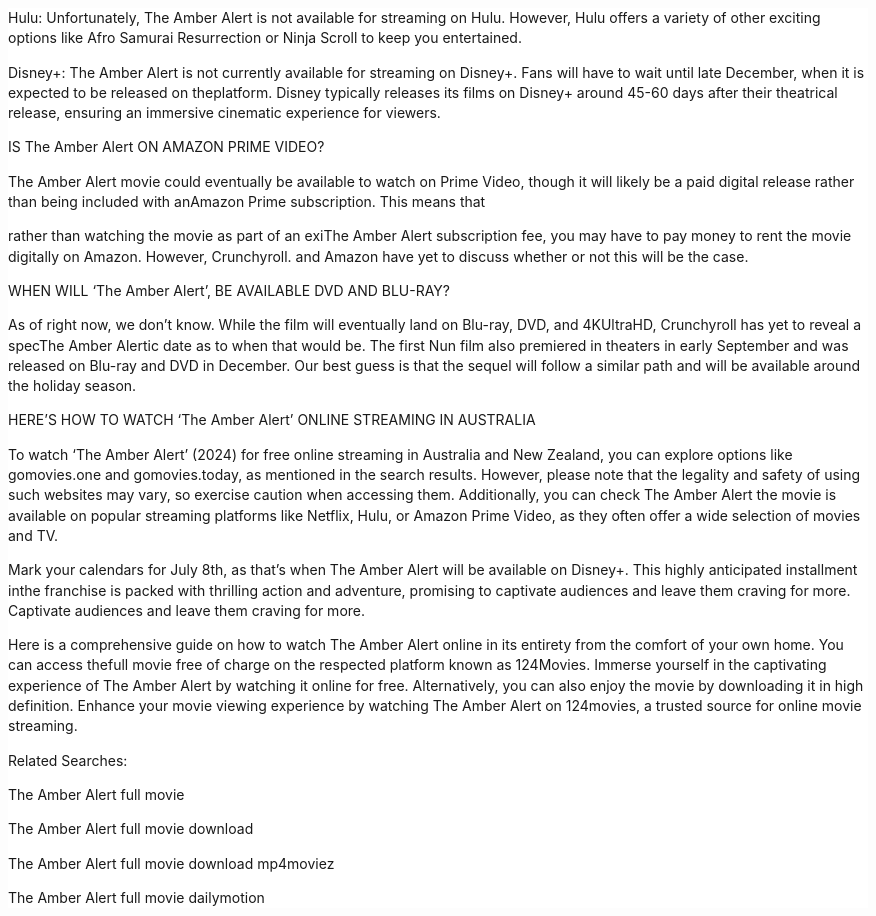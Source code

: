 Hulu: Unfortunately, The Amber Alert is not available for streaming on Hulu. However, Hulu offers a variety of other exciting options like Afro Samurai Resurrection or Ninja Scroll to keep you entertained.

Disney+: The Amber Alert is not currently available for streaming on Disney+. Fans will have to wait until late December, when it is expected to be released on theplatform. Disney typically releases its films on Disney+ around 45-60 days after their theatrical release, ensuring an immersive cinematic experience for viewers.

IS The Amber Alert ON AMAZON PRIME VIDEO?

The Amber Alert movie could eventually be available to watch on Prime Video, though it will likely be a paid digital release rather than being included with anAmazon Prime subscription. This means that

rather than watching the movie as part of an exiThe Amber Alert subscription fee, you may have to pay money to rent the movie digitally on Amazon. However, Crunchyroll. and Amazon have yet to discuss whether or not this will be the case.

WHEN WILL ‘The Amber Alert’, BE AVAILABLE DVD AND BLU-RAY?

As of right now, we don’t know. While the film will eventually land on Blu-ray, DVD, and 4KUltraHD, Crunchyroll has yet to reveal a specThe Amber Alertic date as to when that would be. The first Nun film also premiered in theaters in early September and was released on Blu-ray and DVD in December. Our best guess is that the sequel will follow a similar path and will be available around the holiday season.

HERE’S HOW TO WATCH ‘The Amber Alert’ ONLINE STREAMING IN AUSTRALIA

To watch ‘The Amber Alert’ (2024) for free online streaming in Australia and New Zealand, you can explore options like gomovies.one and gomovies.today, as mentioned in the search results. However, please note that the legality and safety of using such websites may vary, so exercise caution when accessing them. Additionally, you can check The Amber Alert the movie is available on popular streaming platforms like Netflix, Hulu, or Amazon Prime Video, as they often offer a wide selection of movies and TV.

Mark your calendars for July 8th, as that’s when The Amber Alert will be available on Disney+. This highly anticipated installment inthe franchise is packed with thrilling action and adventure, promising to captivate audiences and leave them craving for more. Captivate audiences and leave them craving for more.

Here is a comprehensive guide on how to watch The Amber Alert online in its entirety from the comfort of your own home. You can access thefull movie free of charge on the respected platform known as 124Movies. Immerse yourself in the captivating experience of The Amber Alert by watching it online for free. Alternatively, you can also enjoy the movie by downloading it in high definition. Enhance your movie viewing experience by watching The Amber Alert on 124movies, a trusted source for online movie streaming.

Related Searches:

The Amber Alert full movie

The Amber Alert full movie download

The Amber Alert full movie download mp4moviez

The Amber Alert full movie dailymotion
